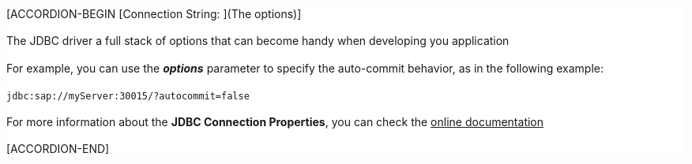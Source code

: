 [ACCORDION-BEGIN [Connection String: ](The options)]

The JDBC driver a full stack of options that can become handy when developing you application

For example, you can use the ***options*** parameter to specify the auto-commit behavior, as in the following example:

```bash
jdbc:sap://myServer:30015/?autocommit=false
```

For more information about the **JDBC Connection Properties**, you can check the <a href="https://help.sap.com/viewer/0eec0d68141541d1b07893a39944924e/2.0.02/en-US/109397c2206a4ab2a5386d494f4cf75e.html" target="new">online documentation</a>

[ACCORDION-END]
